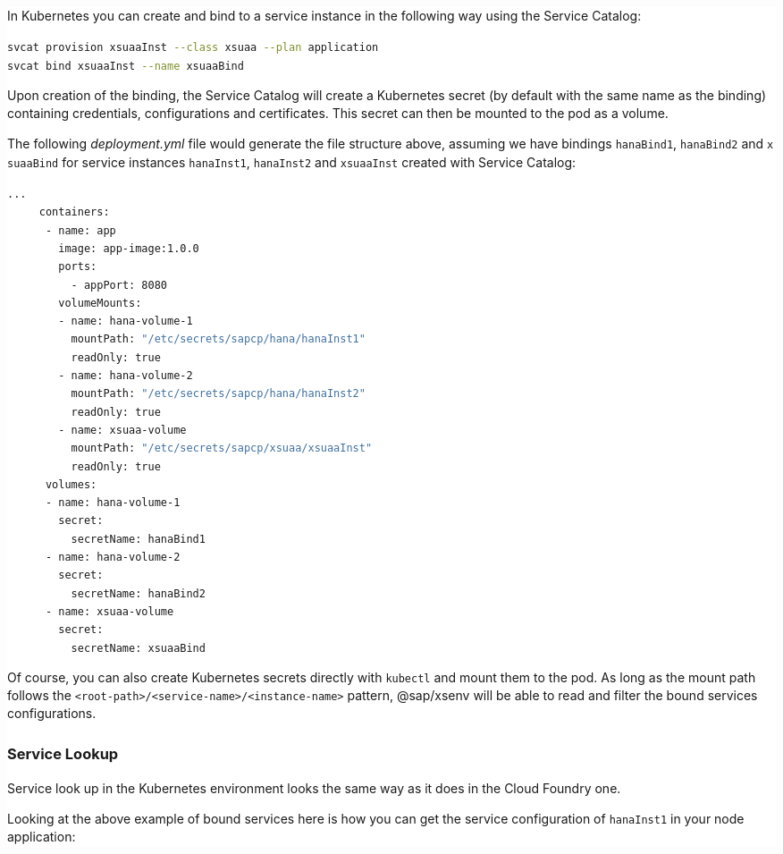 In Kubernetes you can create and bind to a service instance in the following way using the Service Catalog:

```sh
svcat provision xsuaaInst --class xsuaa --plan application
svcat bind xsuaaInst --name xsuaaBind
```
Upon creation of the binding, the Service Catalog will create a Kubernetes secret (by default with the same name as the binding) containing credentials, configurations and certificates. This secret can then be mounted to the pod as a volume.

The following *deployment.yml* file would generate the file structure above, assuming we have bindings `hanaBind1`, `hanaBind2` and `xsuaaBind` for service instances `hanaInst1`, `hanaInst2` and `xsuaaInst` created with Service Catalog:
```sh
...
     containers:
      - name: app
        image: app-image:1.0.0
        ports:
          - appPort: 8080
        volumeMounts:
        - name: hana-volume-1
          mountPath: "/etc/secrets/sapcp/hana/hanaInst1"
          readOnly: true
        - name: hana-volume-2
          mountPath: "/etc/secrets/sapcp/hana/hanaInst2"
          readOnly: true
        - name: xsuaa-volume
          mountPath: "/etc/secrets/sapcp/xsuaa/xsuaaInst"
          readOnly: true
      volumes:
      - name: hana-volume-1
        secret:
          secretName: hanaBind1
      - name: hana-volume-2
        secret:
          secretName: hanaBind2
      - name: xsuaa-volume
        secret:
          secretName: xsuaaBind

```

Of course, you can also create Kubernetes secrets directly with `kubectl` and  mount them to the pod. As long as the mount path follows the `<root-path>/<service-name>/<instance-name>` pattern, @sap/xsenv will be able to read and filter the bound services configurations.

### Service Lookup

Service look up in the Kubernetes environment looks the same way as it does in the Cloud Foundry one.

Looking at the above example of bound services here is how you can get the service configuration of `hanaInst1` in your node application:
